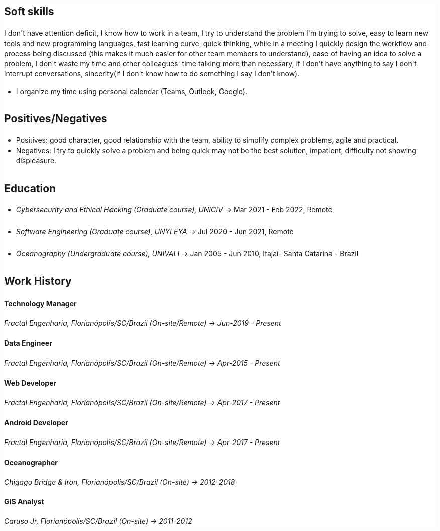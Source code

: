 ## Soft skills
I don't have attention deficit, I know how to work in a team, I try to understand the problem I'm trying to solve, easy to learn new tools and new programming languages, fast learning curve, quick thinking, while in a meeting I quickly design the workflow and process being discussed (this makes it much easier for other team members to understand), ease of having an idea to solve a problem, I don't waste my time and other colleagues' time talking more than necessary, if I don't have anything to say I don't interrupt conversations, sincerity(if I don't know how to do something I say I don't know).

- I organize my time using personal calendar (Teams, Outlook, Google).

## Positives/Negatives
- Positives: good character, good relationship with the team, ability to simplify complex problems, agile and practical.
- Negatives: I try to quickly solve a problem and being quick may not be the best solution, impatient, difficulty not showing displeasure.

## Education
- _Cybersecurity and Ethical Hacking (Graduate course), UNICIV_ -> Mar 2021 - Feb 2022, Remote
#####
- _Software Engineering (Graduate course), UNYLEYA_ -> Jul 2020 - Jun 2021, Remote
#####
- _Oceanography (Undergraduate course), UNIVALI_ -> Jan 2005 - Jun 2010, Itajaí- Santa Catarina - Brazil

## Work History

#### Technology Manager
_Fractal Engenharia, Florianópolis/SC/Brazil_
_(On-site/Remote) -> Jun-2019 - Present_

#### Data Engineer
_Fractal Engenharia, Florianópolis/SC/Brazil_
_(On-site/Remote) -> Apr-2015 - Present_

#### Web Developer
_Fractal Engenharia, Florianópolis/SC/Brazil_
_(On-site/Remote) -> Apr-2017 - Present_

#### Android Developer
_Fractal Engenharia, Florianópolis/SC/Brazil_
_(On-site/Remote) -> Apr-2017 - Present_

#### Oceanographer
_Chigago Bridge & Iron, Florianópolis/SC/Brazil_
_(On-site) -> 2012-2018_

#### GIS Analyst
_Caruso Jr, Florianópolis/SC/Brazil_
_(On-site) -> 2011-2012_
